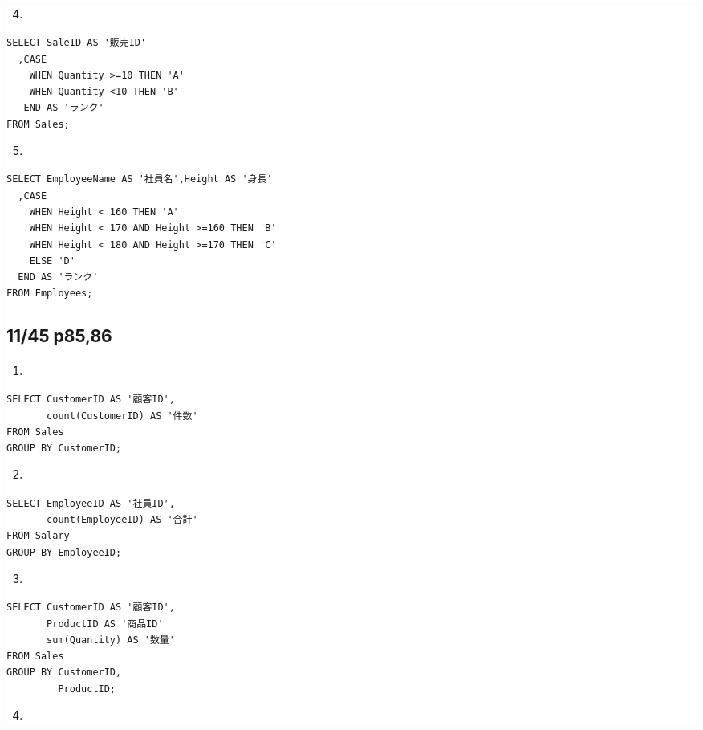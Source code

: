 4.

```
SELECT SaleID AS '販売ID'
  ,CASE 
    WHEN Quantity >=10 THEN 'A'
    WHEN Quantity <10 THEN 'B'
   END AS 'ランク'
FROM Sales;
```

5.

```
SELECT EmployeeName AS '社員名',Height AS '身長'
  ,CASE 
    WHEN Height < 160 THEN 'A'
    WHEN Height < 170 AND Height >=160 THEN 'B'
    WHEN Height < 180 AND Height >=170 THEN 'C'
    ELSE 'D'
  END AS 'ランク'
FROM Employees;
```

## 11/45 p85,86

1.

```
SELECT CustomerID AS '顧客ID',
       count(CustomerID) AS '件数'
FROM Sales
GROUP BY CustomerID;
```

2.

```
SELECT EmployeeID AS '社員ID',
       count(EmployeeID) AS '合計'
FROM Salary
GROUP BY EmployeeID;
```

3.

```
SELECT CustomerID AS '顧客ID',
       ProductID AS '商品ID'
       sum(Quantity) AS '数量'
FROM Sales
GROUP BY CustomerID,
         ProductID;   
```

4.
